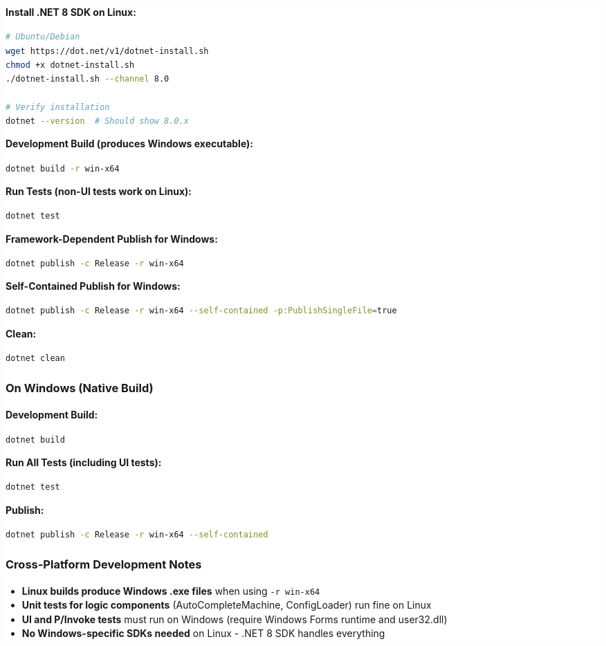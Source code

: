 **Install .NET 8 SDK on Linux:**
```bash
# Ubuntu/Debian
wget https://dot.net/v1/dotnet-install.sh
chmod +x dotnet-install.sh
./dotnet-install.sh --channel 8.0

# Verify installation
dotnet --version  # Should show 8.0.x
```

**Development Build (produces Windows executable):**
```bash
dotnet build -r win-x64
```

**Run Tests (non-UI tests work on Linux):**
```bash
dotnet test
```

**Framework-Dependent Publish for Windows:**
```bash
dotnet publish -c Release -r win-x64
```

**Self-Contained Publish for Windows:**
```bash
dotnet publish -c Release -r win-x64 --self-contained -p:PublishSingleFile=true
```

**Clean:**
```bash
dotnet clean
```

### On Windows (Native Build)

**Development Build:**
```bash
dotnet build
```

**Run All Tests (including UI tests):**
```bash
dotnet test
```

**Publish:**
```bash
dotnet publish -c Release -r win-x64 --self-contained
```

### Cross-Platform Development Notes

- **Linux builds produce Windows .exe files** when using `-r win-x64`
- **Unit tests for logic components** (AutoCompleteMachine, ConfigLoader) run fine on Linux
- **UI and P/Invoke tests** must run on Windows (require Windows Forms runtime and user32.dll)
- **No Windows-specific SDKs needed** on Linux - .NET 8 SDK handles everything
